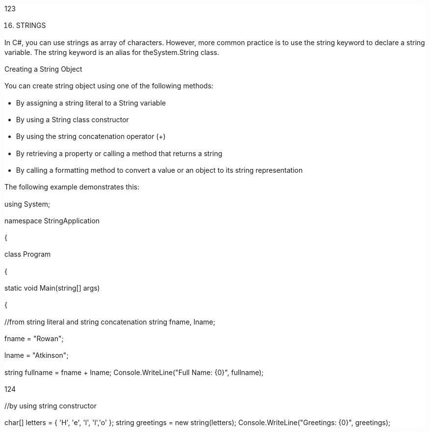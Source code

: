 


123

16.	STRINGS







In C#, you can use strings as array of characters. However, more common practice is to use the string keyword to declare a string variable. The string keyword is an alias for theSystem.String class.


Creating a String Object


You can create string object using one of the following methods:

* By assigning a string literal to a String variable

* By using a String class constructor

* By using the string concatenation operator (+)

* By retrieving a property or calling a method that returns a string

* By calling a formatting method to convert a value or an object to its string representation

The following example demonstrates this:


using System;



namespace StringApplication

{

class Program

{

static void Main(string[] args)

{

//from string literal and string concatenation string fname, lname;

fname = "Rowan";

lname = "Atkinson";



string fullname = fname + lname; Console.WriteLine("Full Name: {0}", fullname);



124



//by using string constructor

char[] letters = { 'H', 'e', 'l', 'l','o' }; string greetings = new string(letters); Console.WriteLine("Greetings: {0}", greetings);
